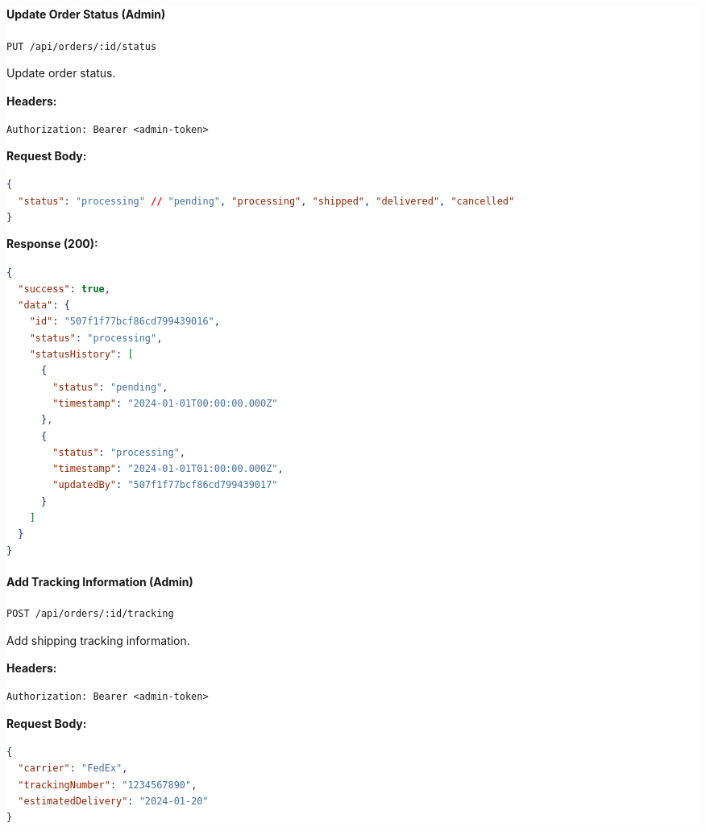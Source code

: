 #### Update Order Status (Admin)

```http
PUT /api/orders/:id/status
```

Update order status.

**Headers:**
```
Authorization: Bearer <admin-token>
```

**Request Body:**
```json
{
  "status": "processing" // "pending", "processing", "shipped", "delivered", "cancelled"
}
```

**Response (200):**
```json
{
  "success": true,
  "data": {
    "id": "507f1f77bcf86cd799439016",
    "status": "processing",
    "statusHistory": [
      {
        "status": "pending",
        "timestamp": "2024-01-01T00:00:00.000Z"
      },
      {
        "status": "processing",
        "timestamp": "2024-01-01T01:00:00.000Z",
        "updatedBy": "507f1f77bcf86cd799439017"
      }
    ]
  }
}
```

#### Add Tracking Information (Admin)

```http
POST /api/orders/:id/tracking
```

Add shipping tracking information.

**Headers:**
```
Authorization: Bearer <admin-token>
```

**Request Body:**
```json
{
  "carrier": "FedEx",
  "trackingNumber": "1234567890",
  "estimatedDelivery": "2024-01-20"
}
```

